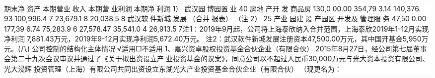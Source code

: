 期末净
资产
本期营业
收入
本期营
业利润
本期净
利润
1）
武汉园
博园置
业
40
房地
产开
发
商品房
130,0
00.00
354,79
3.14
140,376.
93
100,996.4
7
23,679.1
8
20,038.5
8
武汉软
件新城
发展
（合并
报表）
（注
2）
25
产业
园建
设
产园区
开发及
管理服
务
47,50
0.00
177,39
6.74
75,283.9
6
27,578.47
35,541.0
4
26,913.5
7注1：2019年9月起，公司将上海泰欣纳入合并范围，上海泰欣2019年1-12月实现净利润
7,881.43万元，2019年9-12月实现净利润5,672.40万元。
注2：武汉软件新城发展注册资本47,500.00万元，其中国开基金5,950万元。(八)
公司控制的结构化主体情况
√适用□不适用
1、嘉兴资卓股权投资基金合伙企业（有限合伙）
2015年8月27日，经公司第七届董事会第二十九次会议审议并通过了《关于拟出资设立产
业投资基金的议案》，同意公司以不超过人民币30,000万元与光大资本投资有限公司、光大浸辉
投资管理（上海）有限公司共同出资设立东湖光大产业投资基金合伙企业（有限合伙）
（现更名为：
